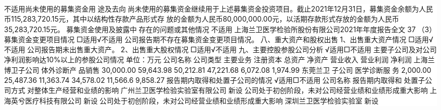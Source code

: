 不适用尚未使用的募集资金用
途及去向
尚未使用的募集资金继续用于上述募集资金投资项目。截止2021年12月31日，募集资金余额为人民币115,283,720.15元，其中以结构性存款产品形式存
放的金额为人民币80,000,000.00元，以活期存款形式存放的金额为人民币35,283,720.15元。
募集资金使用及披露中
存在的问题或其他情况
不适用
上海兰卫医学检验所股份有限公司2021年年度报告全文
37
（3）募集资金变更项目情况
□适用√不适用
公司报告期不存在募集资金变更项目情况。
八、重大资产和股权出售
1、出售重大资产情况
□适用√不适用
公司报告期未出售重大资产。
2、出售重大股权情况
□适用√不适用
九、主要控股参股公司分析
√适用□不适用
主要子公司及对公司净利润影响达10%以上的参股公司情况
单位：万元
公司名称
公司类型
主要业务
注册资本
总资产
净资产
营业收入
营业利润
净利润
上海兰博卫子公司
体外诊断产
品销售
30,000.00
59,643.98
50,212.81
47,221.68
6,072.08
1,974.99
东莞兰卫
子公司
医学诊断服
务
2,000.00
25,487.36
11,363.74
34,578.02
11,566.6
9,858.27
报告期内取得和处置子公司的情况
√适用□不适用
公司名称
报告期内取得和
处置子公司方式
对整体生产经营和业绩的影响
广州兰卫医学检验实验室有限公司
新设
公司处于初创阶段，未对公司经营业绩和业绩形成重大影响
上海英兮医疗科技有限公司
新设
公司处于初创阶段，未对公司经营业绩和业绩形成重大影响
深圳兰卫医学检验实验室
新设